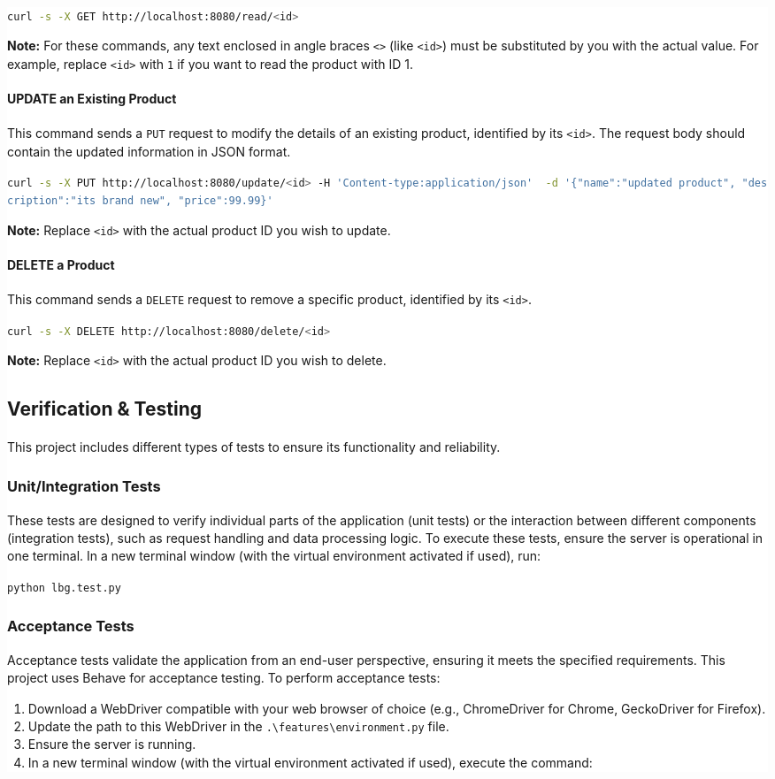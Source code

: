```bash
curl -s -X GET http://localhost:8080/read/<id>
```

**Note:** For these commands, any text enclosed in angle braces `<>` (like `<id>`) must be substituted by you with the actual value. For example, replace `<id>` with `1` if you want to read the product with ID 1.

#### UPDATE an Existing Product

This command sends a `PUT` request to modify the details of an existing product, identified by its `<id>`. The request body should contain the updated information in JSON format.

```bash
curl -s -X PUT http://localhost:8080/update/<id> -H 'Content-type:application/json'  -d '{"name":"updated product", "description":"its brand new", "price":99.99}'
```

**Note:** Replace `<id>` with the actual product ID you wish to update.

#### DELETE a Product

This command sends a `DELETE` request to remove a specific product, identified by its `<id>`.

```bash
curl -s -X DELETE http://localhost:8080/delete/<id>
```

**Note:** Replace `<id>` with the actual product ID you wish to delete.

## Verification & Testing

This project includes different types of tests to ensure its functionality and reliability.

### Unit/Integration Tests

These tests are designed to verify individual parts of the application (unit tests) or the interaction between different components (integration tests), such as request handling and data processing logic.
To execute these tests, ensure the server is operational in one terminal. In a new terminal window (with the virtual environment activated if used), run:

```bash
python lbg.test.py
```

### Acceptance Tests

Acceptance tests validate the application from an end-user perspective, ensuring it meets the specified requirements. This project uses Behave for acceptance testing.
To perform acceptance tests:

1.  Download a WebDriver compatible with your web browser of choice (e.g., ChromeDriver for Chrome, GeckoDriver for Firefox).
2.  Update the path to this WebDriver in the `.\features\environment.py` file.
3.  Ensure the server is running.
4.  In a new terminal window (with the virtual environment activated if used), execute the command:
